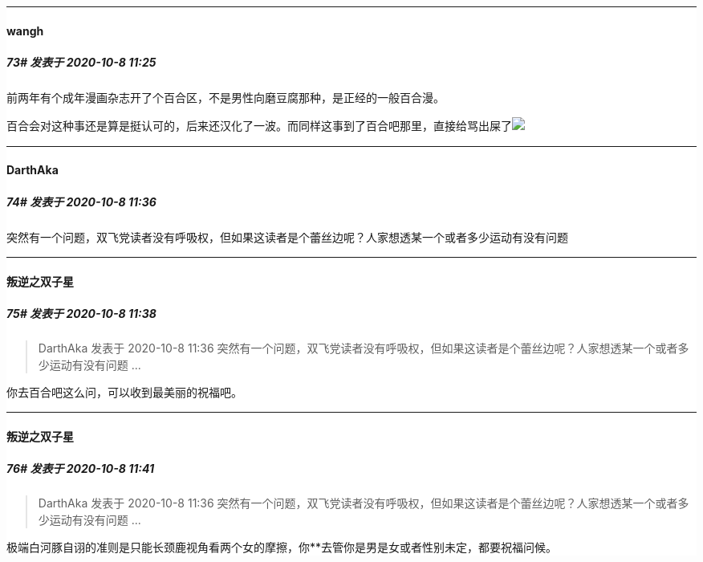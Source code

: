 

-----

####  wangh  
##### 73#       发表于 2020-10-8 11:25




前两年有个成年漫画杂志开了个百合区，不是男性向磨豆腐那种，是正经的一般百合漫。

百合会对这种事还是算是挺认可的，后来还汉化了一波。而同样这事到了百合吧那里，直接给骂出屎了<img src="https://static.saraba1st.com/image/smiley/face2017/067.png" referrerpolicy="no-referrer">







-----

####  DarthAka  
##### 74#       发表于 2020-10-8 11:36




突然有一个问题，双飞党读者没有呼吸权，但如果这读者是个蕾丝边呢？人家想透某一个或者多少运动有没有问题







-----

####  叛逆之双子星  
##### 75#       发表于 2020-10-8 11:38



<blockquote>DarthAka 发表于 2020-10-8 11:36
突然有一个问题，双飞党读者没有呼吸权，但如果这读者是个蕾丝边呢？人家想透某一个或者多少运动有没有问题 ...</blockquote>
你去百合吧这么问，可以收到最美丽的祝福吧。







-----

####  叛逆之双子星  
##### 76#       发表于 2020-10-8 11:41



<blockquote>DarthAka 发表于 2020-10-8 11:36
突然有一个问题，双飞党读者没有呼吸权，但如果这读者是个蕾丝边呢？人家想透某一个或者多少运动有没有问题 ...</blockquote>
极端白河豚自诩的准则是只能长颈鹿视角看两个女的摩擦，你**去管你是男是女或者性别未定，都要祝福问候。




